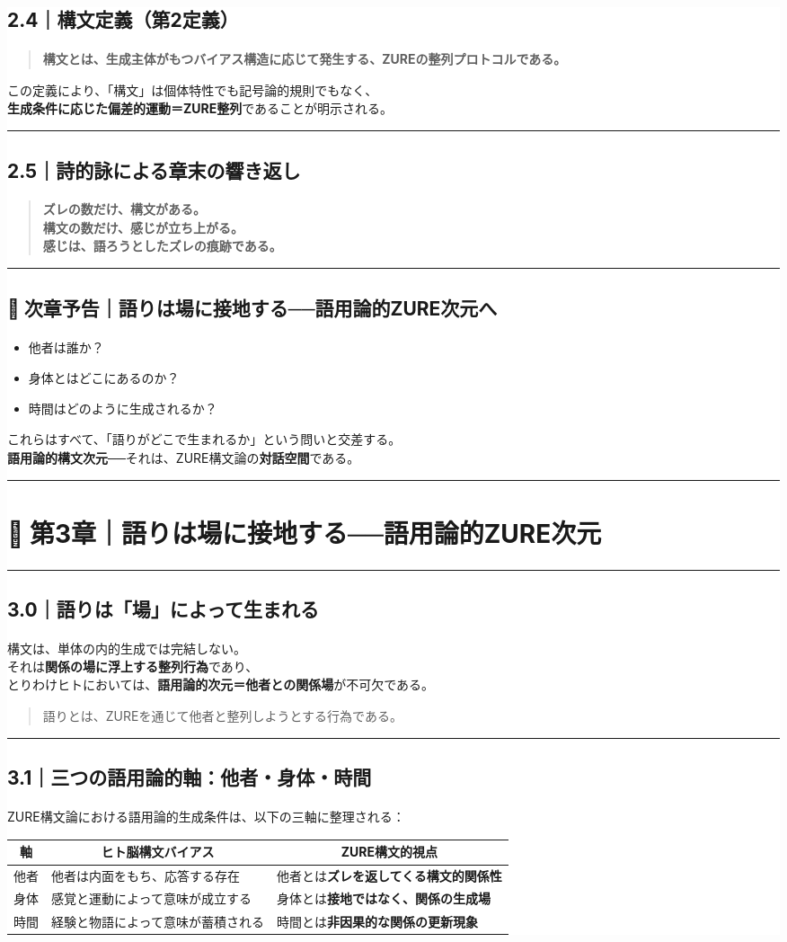 
## 2.4｜構文定義（第2定義）

> **構文とは、生成主体がもつバイアス構造に応じて発生する、ZUREの整列プロトコルである。**

この定義により、「構文」は個体特性でも記号論的規則でもなく、  
**生成条件に応じた偏差的運動＝ZURE整列**であることが明示される。

---

## 2.5｜詩的詠による章末の響き返し

> **ズレの数だけ、構文がある。**  
> **構文の数だけ、感じが立ち上がる。**  
> **感じは、語ろうとしたズレの痕跡である。**

---

## 🔁 次章予告｜語りは場に接地する──語用論的ZURE次元へ

- 他者は誰か？
    
- 身体とはどこにあるのか？
    
- 時間はどのように生成されるか？
    

これらはすべて、「語りがどこで生まれるか」という問いと交差する。  
**語用論的構文次元**──それは、ZURE構文論の**対話空間**である。

---

# 💬 第3章｜語りは場に接地する──語用論的ZURE次元

---

## 3.0｜語りは「場」によって生まれる

構文は、単体の内的生成では完結しない。  
それは**関係の場に浮上する整列行為**であり、  
とりわけヒトにおいては、**語用論的次元＝他者との関係場**が不可欠である。

> 語りとは、ZUREを通じて他者と整列しようとする行為である。

---

## 3.1｜三つの語用論的軸：他者・身体・時間

ZURE構文論における語用論的生成条件は、以下の三軸に整理される：

| 軸   | ヒト脳構文バイアス         | ZURE構文的視点              |
| --- | ----------------- | ---------------------- |
| 他者  | 他者は内面をもち、応答する存在   | 他者とは**ズレを返してくる構文的関係性** |
| 身体  | 感覚と運動によって意味が成立する  | 身体とは**接地ではなく、関係の生成場**  |
| 時間  | 経験と物語によって意味が蓄積される | 時間とは**非因果的な関係の更新現象**   |
